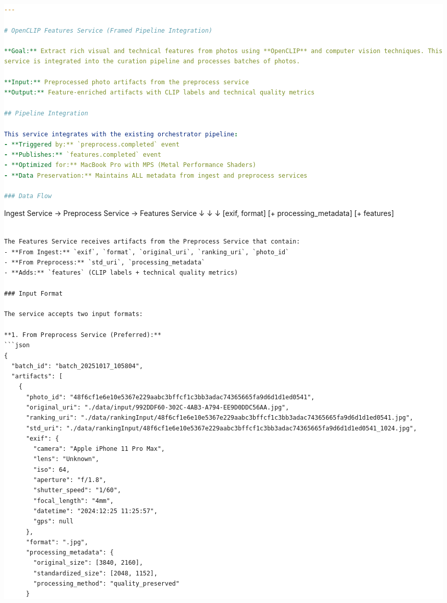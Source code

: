 ```yaml
---

# OpenCLIP Features Service (Framed Pipeline Integration)

**Goal:** Extract rich visual and technical features from photos using **OpenCLIP** and computer vision techniques. This service is integrated into the curation pipeline and processes batches of photos.

**Input:** Preprocessed photo artifacts from the preprocess service
**Output:** Feature-enriched artifacts with CLIP labels and technical quality metrics

## Pipeline Integration

This service integrates with the existing orchestrator pipeline:
- **Triggered by:** `preprocess.completed` event
- **Publishes:** `features.completed` event
- **Optimized for:** MacBook Pro with MPS (Metal Performance Shaders)
- **Data Preservation:** Maintains ALL metadata from ingest and preprocess services

### Data Flow
```
Ingest Service → Preprocess Service → Features Service
     ↓                    ↓                   ↓
  [exif, format]    [+ processing_metadata]  [+ features]
```

The Features Service receives artifacts from the Preprocess Service that contain:
- **From Ingest:** `exif`, `format`, `original_uri`, `ranking_uri`, `photo_id`
- **From Preprocess:** `std_uri`, `processing_metadata`
- **Adds:** `features` (CLIP labels + technical quality metrics)

### Input Format

The service accepts two input formats:

**1. From Preprocess Service (Preferred):**
```json
{
  "batch_id": "batch_20251017_105804",
  "artifacts": [
    {
      "photo_id": "48f6cf1e6e10e5367e229aabc3bffcf1c3bb3adac74365665fa9d6d1d1ed0541",
      "original_uri": "./data/input/992DDF60-302C-4AB3-A794-EE9D0DDC56AA.jpg",
      "ranking_uri": "./data/rankingInput/48f6cf1e6e10e5367e229aabc3bffcf1c3bb3adac74365665fa9d6d1d1ed0541.jpg",
      "std_uri": "./data/rankingInput/48f6cf1e6e10e5367e229aabc3bffcf1c3bb3adac74365665fa9d6d1d1ed0541_1024.jpg",
      "exif": {
        "camera": "Apple iPhone 11 Pro Max",
        "lens": "Unknown",
        "iso": 64,
        "aperture": "f/1.8",
        "shutter_speed": "1/60",
        "focal_length": "4mm",
        "datetime": "2024:12:25 11:25:57",
        "gps": null
      },
      "format": ".jpg",
      "processing_metadata": {
        "original_size": [3840, 2160],
        "standardized_size": [2048, 1152],
        "processing_method": "quality_preserved"
      }
```